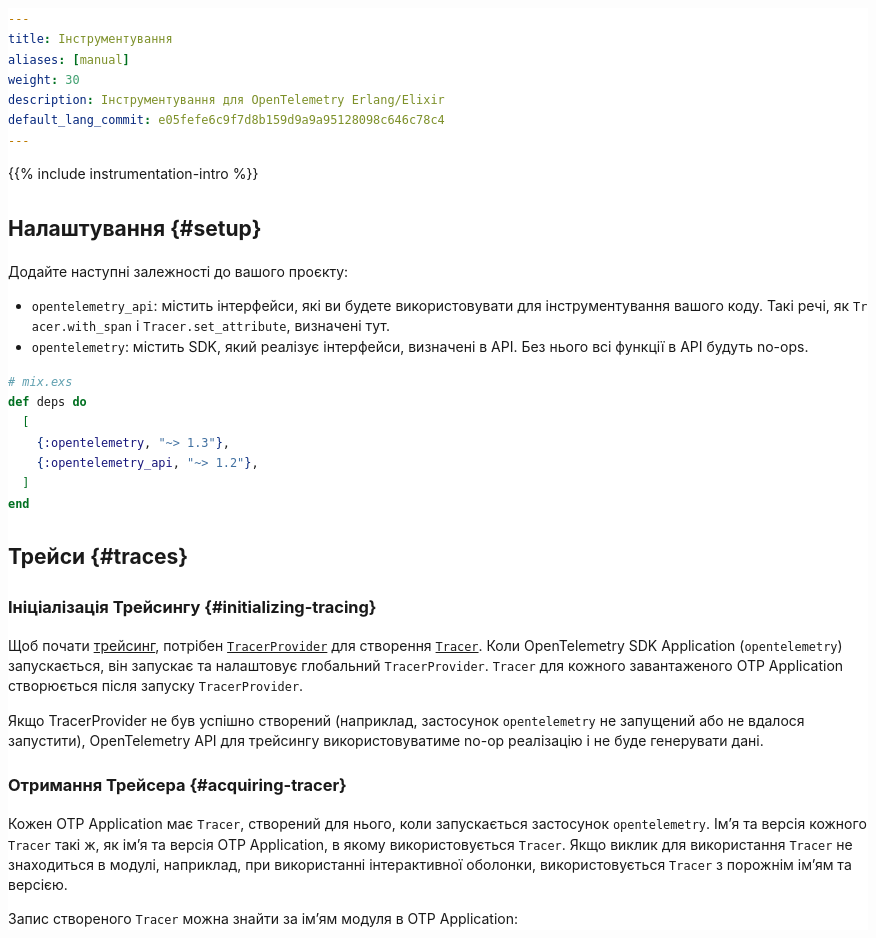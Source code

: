 ```yaml
---
title: Інструментування
aliases: [manual]
weight: 30
description: Інструментування для OpenTelemetry Erlang/Elixir
default_lang_commit: e05fefe6c9f7d8b159d9a9a95128098c646c78c4
---
```


{{% include instrumentation-intro %}}

## Налаштування {#setup}

Додайте наступні залежності до вашого проєкту:

- `opentelemetry_api`: містить інтерфейси, які ви будете використовувати для інструментування вашого коду. Такі речі, як `Tracer.with_span` і `Tracer.set_attribute`, визначені тут.
- `opentelemetry`: містить SDK, який реалізує інтерфейси, визначені в API. Без нього всі функції в API будуть no-ops.

```elixir
# mix.exs
def deps do
  [
    {:opentelemetry, "~> 1.3"},
    {:opentelemetry_api, "~> 1.2"},
  ]
end
```

## Трейси {#traces}

### Ініціалізація Трейсингу {#initializing-tracing}

Щоб почати [трейсинг](/docs/concepts/signals/traces/), потрібен [`TracerProvider`](/docs/concepts/signals/traces/#tracer-provider) для створення [`Tracer`](/docs/concepts/signals/traces/#tracer). Коли OpenTelemetry SDK Application (`opentelemetry`) запускається, він запускає та налаштовує глобальний `TracerProvider`. `Tracer` для кожного завантаженого OTP Application створюється після запуску `TracerProvider`.

Якщо TracerProvider не був успішно створений (наприклад, застосунок `opentelemetry` не запущений або не вдалося запустити), OpenTelemetry API для трейсингу використовуватиме no-op реалізацію і не буде генерувати дані.

### Отримання Трейсера {#acquiring-tracer}

Кожен OTP Application має `Tracer`, створений для нього, коли запускається застосунок `opentelemetry`. Імʼя та версія кожного `Tracer` такі ж, як імʼя та версія OTP Application, в якому використовується `Tracer`. Якщо виклик для використання `Tracer` не знаходиться в модулі, наприклад, при використанні інтерактивної оболонки, використовується `Tracer` з порожнім імʼям та версією.

Запис створеного `Tracer` можна знайти за імʼям модуля в OTP Application:


[специфікація opentelemetry]: /docs/specs/otel/